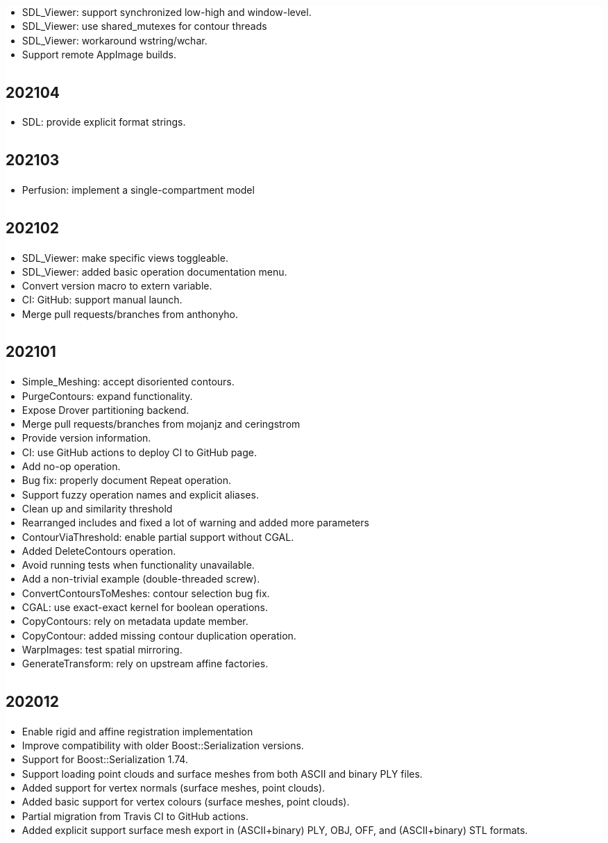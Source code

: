 - SDL\_Viewer: support synchronized low-high and window-level.
- SDL\_Viewer: use shared\_mutexes for contour threads
- SDL\_Viewer: workaround wstring/wchar.
- Support remote AppImage builds.

## 202104

- SDL: provide explicit format strings.

## 202103

- Perfusion: implement a single-compartment model

## 202102

- SDL\_Viewer: make specific views toggleable.
- SDL\_Viewer: added basic operation documentation menu.
- Convert version macro to extern variable.
- CI: GitHub: support manual launch.
- Merge pull requests/branches from anthonyho.

## 202101

- Simple\_Meshing: accept disoriented contours.
- PurgeContours: expand functionality.
- Expose Drover partitioning backend.
- Merge pull requests/branches from mojanjz and ceringstrom
- Provide version information.
- CI: use GitHub actions to deploy CI to GitHub page.
- Add no-op operation.
- Bug fix: properly document Repeat operation.
- Support fuzzy operation names and explicit aliases.
- Clean up and similarity threshold
- Rearranged includes and fixed a lot of warning and added more parameters
- ContourViaThreshold: enable partial support without CGAL.
- Added DeleteContours operation.
- Avoid running tests when functionality unavailable.
- Add a non-trivial example (double-threaded screw).
- ConvertContoursToMeshes: contour selection bug fix.
- CGAL: use exact-exact kernel for boolean operations.
- CopyContours: rely on metadata update member.
- CopyContour: added missing contour duplication operation.
- WarpImages: test spatial mirroring.
- GenerateTransform: rely on upstream affine factories.

## 202012

- Enable rigid and affine registration implementation
- Improve compatibility with older Boost::Serialization versions.
- Support for Boost::Serialization 1.74.
- Support loading point clouds and surface meshes from both ASCII and binary PLY files.
- Added support for vertex normals (surface meshes, point clouds).
- Added basic support for vertex colours (surface meshes, point clouds).
- Partial migration from Travis CI to GitHub actions.
- Added explicit support surface mesh export in (ASCII+binary) PLY, OBJ, OFF, and (ASCII+binary) STL formats.

